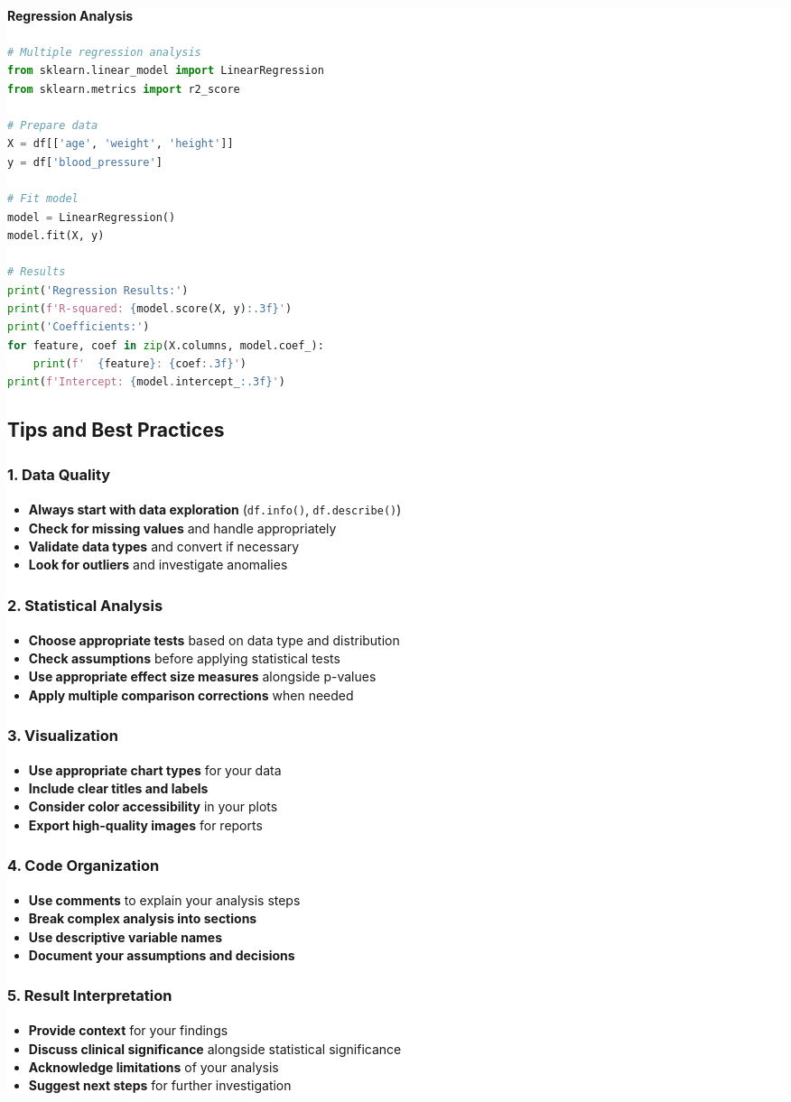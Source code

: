 #### Regression Analysis
```python
# Multiple regression analysis
from sklearn.linear_model import LinearRegression
from sklearn.metrics import r2_score

# Prepare data
X = df[['age', 'weight', 'height']]
y = df['blood_pressure']

# Fit model
model = LinearRegression()
model.fit(X, y)

# Results
print('Regression Results:')
print(f'R-squared: {model.score(X, y):.3f}')
print('Coefficients:')
for feature, coef in zip(X.columns, model.coef_):
    print(f'  {feature}: {coef:.3f}')
print(f'Intercept: {model.intercept_:.3f}')
```

## Tips and Best Practices

### 1. Data Quality
- **Always start with data exploration** (`df.info()`, `df.describe()`)
- **Check for missing values** and handle appropriately
- **Validate data types** and convert if necessary
- **Look for outliers** and investigate anomalies

### 2. Statistical Analysis
- **Choose appropriate tests** based on data type and distribution
- **Check assumptions** before applying statistical tests
- **Use appropriate effect size measures** alongside p-values
- **Apply multiple comparison corrections** when needed

### 3. Visualization
- **Use appropriate chart types** for your data
- **Include clear titles and labels**
- **Consider color accessibility** in your plots
- **Export high-quality images** for reports

### 4. Code Organization
- **Use comments** to explain your analysis steps
- **Break complex analysis into sections**
- **Use descriptive variable names**
- **Document your assumptions and decisions**

### 5. Result Interpretation
- **Provide context** for your findings
- **Discuss clinical significance** alongside statistical significance
- **Acknowledge limitations** of your analysis
- **Suggest next steps** for further investigation
